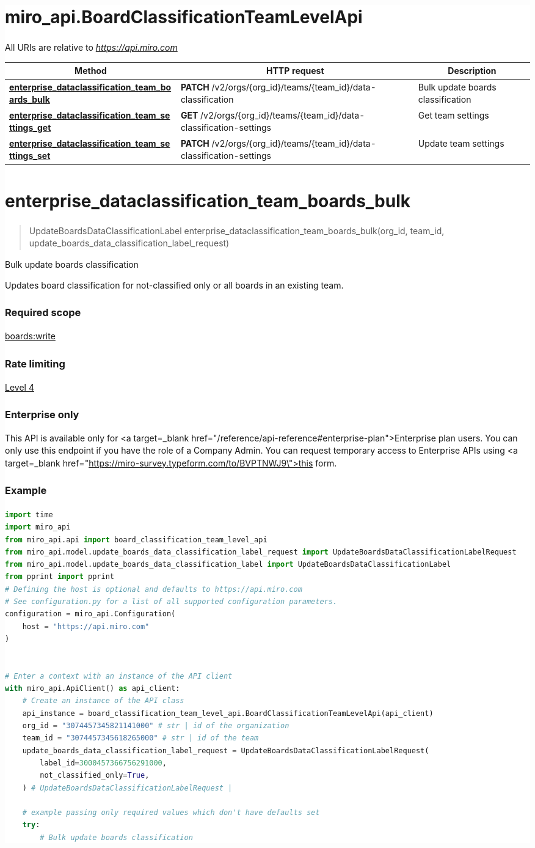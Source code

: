 # miro_api.BoardClassificationTeamLevelApi

All URIs are relative to *https://api.miro.com*

Method | HTTP request | Description
------------- | ------------- | -------------
[**enterprise_dataclassification_team_boards_bulk**](BoardClassificationTeamLevelApi.md#enterprise_dataclassification_team_boards_bulk) | **PATCH** /v2/orgs/{org_id}/teams/{team_id}/data-classification | Bulk update boards classification
[**enterprise_dataclassification_team_settings_get**](BoardClassificationTeamLevelApi.md#enterprise_dataclassification_team_settings_get) | **GET** /v2/orgs/{org_id}/teams/{team_id}/data-classification-settings | Get team settings
[**enterprise_dataclassification_team_settings_set**](BoardClassificationTeamLevelApi.md#enterprise_dataclassification_team_settings_set) | **PATCH** /v2/orgs/{org_id}/teams/{team_id}/data-classification-settings | Update team settings


# **enterprise_dataclassification_team_boards_bulk**
> UpdateBoardsDataClassificationLabel enterprise_dataclassification_team_boards_bulk(org_id, team_id, update_boards_data_classification_label_request)

Bulk update boards classification

Updates board classification for not-classified only or all boards in an existing team.<br/><h3>Required scope</h3> <a target=_blank href=https://developers.miro.com/reference/scopes>boards:write</a> <br/><h3>Rate limiting</h3> <a target=_blank href=https://developers.miro.com/reference/ratelimiting>Level 4</a> <br/><h3>Enterprise only</h3> <p>This API is available only for <a target=_blank href=\"/reference/api-reference#enterprise-plan\">Enterprise plan</a> users. You can only use this endpoint if you have the role of a Company Admin. You can request temporary access to Enterprise APIs using <a target=_blank href=\"https://miro-survey.typeform.com/to/BVPTNWJ9\">this form</a>.</p>

### Example


```python
import time
import miro_api
from miro_api.api import board_classification_team_level_api
from miro_api.model.update_boards_data_classification_label_request import UpdateBoardsDataClassificationLabelRequest
from miro_api.model.update_boards_data_classification_label import UpdateBoardsDataClassificationLabel
from pprint import pprint
# Defining the host is optional and defaults to https://api.miro.com
# See configuration.py for a list of all supported configuration parameters.
configuration = miro_api.Configuration(
    host = "https://api.miro.com"
)


# Enter a context with an instance of the API client
with miro_api.ApiClient() as api_client:
    # Create an instance of the API class
    api_instance = board_classification_team_level_api.BoardClassificationTeamLevelApi(api_client)
    org_id = "3074457345821141000" # str | id of the organization
    team_id = "3074457345618265000" # str | id of the team
    update_boards_data_classification_label_request = UpdateBoardsDataClassificationLabelRequest(
        label_id=3000457366756291000,
        not_classified_only=True,
    ) # UpdateBoardsDataClassificationLabelRequest | 

    # example passing only required values which don't have defaults set
    try:
        # Bulk update boards classification
```